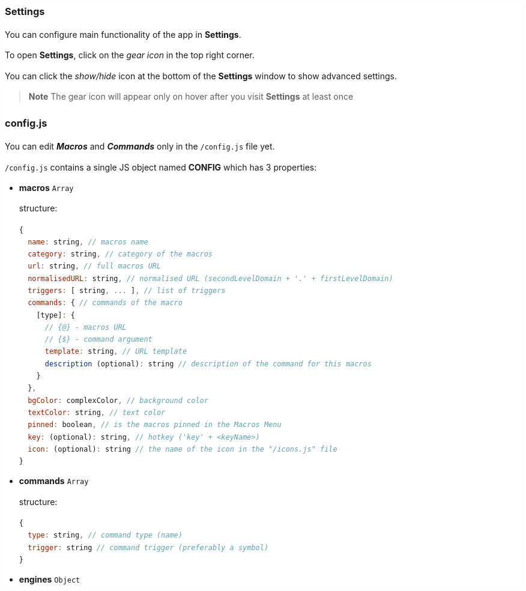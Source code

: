 ### Settings

You can configure main functionality of the app in **Settings**.

To open **Settings**, click on the _gear icon_ in the top right corner.

You can click the _show/hide_ icon at the bottom of the **Settings** window to show advanced settings.

> **Note**
> The gear icon will appear only on hover after you visit **Settings** at least once

### config.js

You can edit **_Macros_** and **_Commands_** only in the `/config.js` file yet.

`/config.js` contains a single JS object named **CONFIG** which has 3 properties:

- **macros** `Array`

  structure:

  ```javascript
  {
    name: string, // macros name
    category: string, // category of the macros
    url: string, // full macros URL
    normalisedURL: string, // normalised URL (secondLevelDomain + '.' + firstLevelDomain)
    triggers: [ string, ... ], // list of triggers
    commands: { // commands of the macro
      [type]: {
        // {@} - macros URL
        // {$} - command argument
        template: string, // URL template
        description (optional): string // description of the command for this macros
      }
    },
    bgColor: complexColor, // background color
    textColor: string, // text color
    pinned: boolean, // is the macros pinned in the Macros Menu
    key: (optional): string, // hotkey ('key' + <keyName>)
    icon: (optional): string // the name of the icon in the "/icons.js" file
  }
  ```

- **commands** `Array`

  structure:

  ```javascript
  {
    type: string, // command type (name)
    trigger: string // command trigger (preferably a symbol)
  }
  ```

- **engines** `Object`

